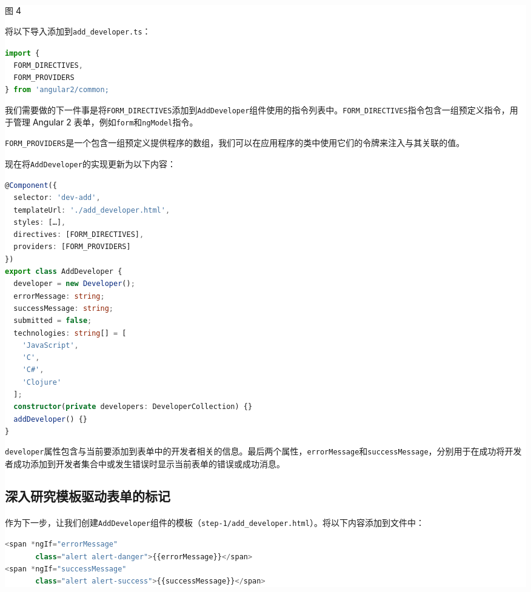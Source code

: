 图 4

将以下导入添加到`add_developer.ts`：

```ts
import {
  FORM_DIRECTIVES,
  FORM_PROVIDERS
} from 'angular2/common;
```

我们需要做的下一件事是将`FORM_DIRECTIVES`添加到`AddDeveloper`组件使用的指令列表中。`FORM_DIRECTIVES`指令包含一组预定义指令，用于管理 Angular 2 表单，例如`form`和`ngModel`指令。

`FORM_PROVIDERS`是一个包含一组预定义提供程序的数组，我们可以在应用程序的类中使用它们的令牌来注入与其关联的值。

现在将`AddDeveloper`的实现更新为以下内容：

```ts
@Component({
  selector: 'dev-add',
  templateUrl: './add_developer.html',
  styles: […],
  directives: [FORM_DIRECTIVES],
  providers: [FORM_PROVIDERS]
})
export class AddDeveloper {
  developer = new Developer();
  errorMessage: string;
  successMessage: string;
  submitted = false;
  technologies: string[] = [
    'JavaScript',
    'C',
    'C#',
    'Clojure'
  ];
  constructor(private developers: DeveloperCollection) {}
  addDeveloper() {}
}
```

`developer`属性包含与当前要添加到表单中的开发者相关的信息。最后两个属性，`errorMessage`和`successMessage`，分别用于在成功将开发者成功添加到开发者集合中或发生错误时显示当前表单的错误或成功消息。

## 深入研究模板驱动表单的标记

作为下一步，让我们创建`AddDeveloper`组件的模板（`step-1/add_developer.html`）。将以下内容添加到文件中：

```ts
<span *ngIf="errorMessage"
       class="alert alert-danger">{{errorMessage}}</span>
<span *ngIf="successMessage"
       class="alert alert-success">{{successMessage}}</span>
```
